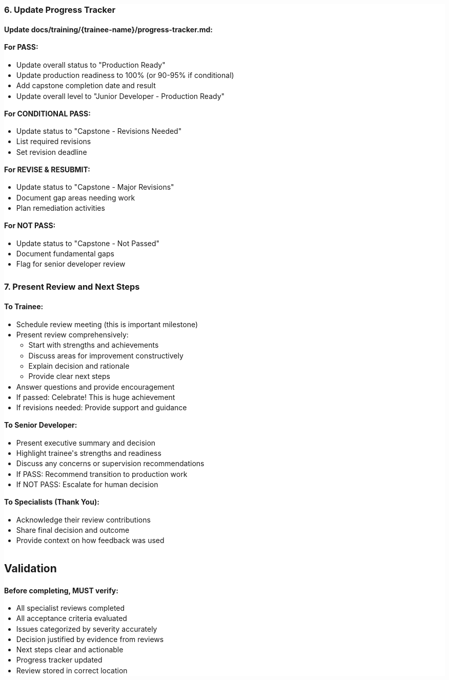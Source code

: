 ### 6. Update Progress Tracker

**Update docs/training/{trainee-name}/progress-tracker.md:**

**For PASS:**
- Update overall status to "Production Ready"
- Update production readiness to 100% (or 90-95% if conditional)
- Add capstone completion date and result
- Update overall level to "Junior Developer - Production Ready"

**For CONDITIONAL PASS:**
- Update status to "Capstone - Revisions Needed"
- List required revisions
- Set revision deadline

**For REVISE & RESUBMIT:**
- Update status to "Capstone - Major Revisions"
- Document gap areas needing work
- Plan remediation activities

**For NOT PASS:**
- Update status to "Capstone - Not Passed"
- Document fundamental gaps
- Flag for senior developer review

### 7. Present Review and Next Steps

**To Trainee:**
- Schedule review meeting (this is important milestone)
- Present review comprehensively:
  - Start with strengths and achievements
  - Discuss areas for improvement constructively
  - Explain decision and rationale
  - Provide clear next steps
- Answer questions and provide encouragement
- If passed: Celebrate! This is huge achievement
- If revisions needed: Provide support and guidance

**To Senior Developer:**
- Present executive summary and decision
- Highlight trainee's strengths and readiness
- Discuss any concerns or supervision recommendations
- If PASS: Recommend transition to production work
- If NOT PASS: Escalate for human decision

**To Specialists (Thank You):**
- Acknowledge their review contributions
- Share final decision and outcome
- Provide context on how feedback was used

## Validation

**Before completing, MUST verify:**
- All specialist reviews completed
- All acceptance criteria evaluated
- Issues categorized by severity accurately
- Decision justified by evidence from reviews
- Next steps clear and actionable
- Progress tracker updated
- Review stored in correct location
